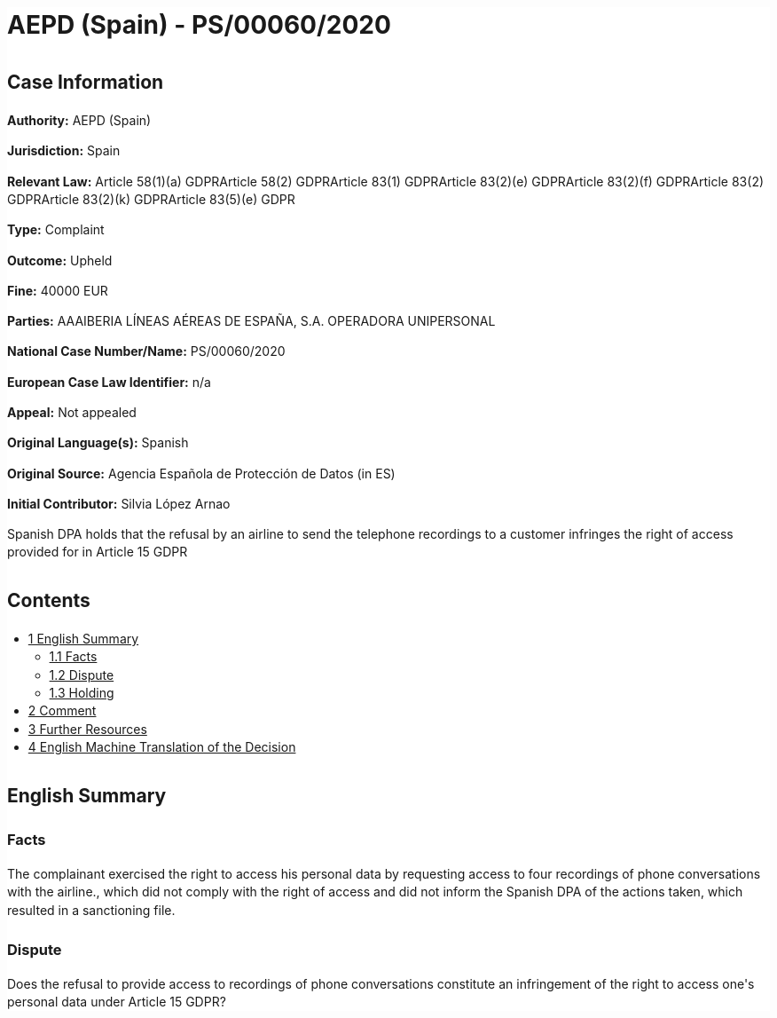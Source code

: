 # AEPD (Spain) - PS/00060/2020

## Case Information

**Authority:** AEPD (Spain)

**Jurisdiction:** Spain

**Relevant Law:** Article 58(1)(a) GDPRArticle 58(2) GDPRArticle 83(1) GDPRArticle 83(2)(e) GDPRArticle 83(2)(f) GDPRArticle 83(2) GDPRArticle 83(2)(k) GDPRArticle 83(5)(e) GDPR

**Type:** Complaint

**Outcome:** Upheld

**Fine:** 40000 EUR

**Parties:** AAAIBERIA LÍNEAS AÉREAS DE ESPAÑA, S.A. OPERADORA UNIPERSONAL

**National Case Number/Name:** PS/00060/2020

**European Case Law Identifier:** n/a

**Appeal:** Not appealed

**Original Language(s):** Spanish

**Original Source:** Agencia Española de Protección de Datos (in ES)

**Initial Contributor:** Silvia López Arnao

Spanish DPA holds that the refusal by an airline to send the telephone recordings to a customer infringes the right of access provided for in Article 15 GDPR

## Contents

*   [1 English Summary](#English_Summary)
    *   [1.1 Facts](#Facts)
    *   [1.2 Dispute](#Dispute)
    *   [1.3 Holding](#Holding)
*   [2 Comment](#Comment)
*   [3 Further Resources](#Further_Resources)
*   [4 English Machine Translation of the Decision](#English_Machine_Translation_of_the_Decision)

## English Summary

### Facts

The complainant exercised the right to access his personal data by requesting access to four recordings of phone conversations with the airline., which did not comply with the right of access and did not inform the Spanish DPA of the actions taken, which resulted in a sanctioning file.

### Dispute

Does the refusal to provide access to recordings of phone conversations constitute an infringement of the right to access one's personal data under Article 15 GDPR?
